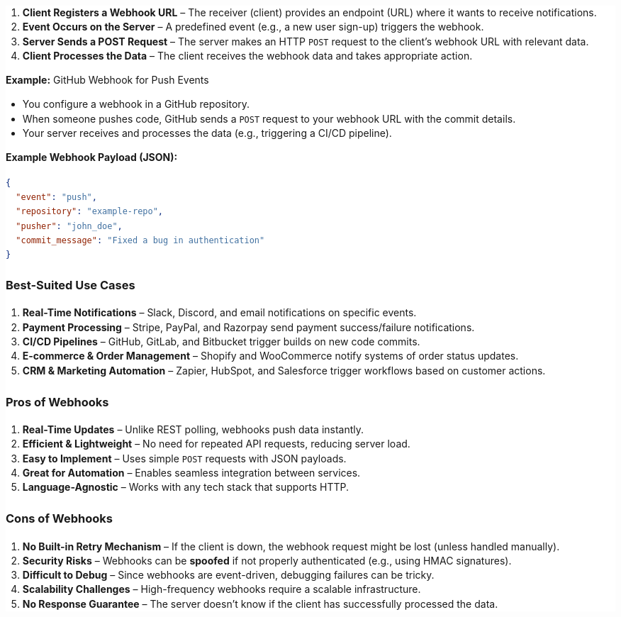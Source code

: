 1. **Client Registers a Webhook URL** – The receiver (client) provides an endpoint (URL) where it wants to receive notifications.
2. **Event Occurs on the Server** – A predefined event (e.g., a new user sign-up) triggers the webhook.
3. **Server Sends a POST Request** – The server makes an HTTP `POST` request to the client’s webhook URL with relevant data.
4. **Client Processes the Data** – The client receives the webhook data and takes appropriate action.

**Example:** GitHub Webhook for Push Events

- You configure a webhook in a GitHub repository.
- When someone pushes code, GitHub sends a `POST` request to your webhook URL with the commit details.
- Your server receives and processes the data (e.g., triggering a CI/CD pipeline).

**Example Webhook Payload (JSON):**

```json
{
  "event": "push",
  "repository": "example-repo",
  "pusher": "john_doe",
  "commit_message": "Fixed a bug in authentication"
}
```

### Best-Suited Use Cases

1. **Real-Time Notifications** – Slack, Discord, and email notifications on specific events.
2. **Payment Processing** – Stripe, PayPal, and Razorpay send payment success/failure notifications.
3. **CI/CD Pipelines** – GitHub, GitLab, and Bitbucket trigger builds on new code commits.
4. **E-commerce & Order Management** – Shopify and WooCommerce notify systems of order status updates.
5. **CRM & Marketing Automation** – Zapier, HubSpot, and Salesforce trigger workflows based on customer actions.

### Pros of Webhooks

1. **Real-Time Updates** – Unlike REST polling, webhooks push data instantly.
2. **Efficient & Lightweight** – No need for repeated API requests, reducing server load.
3. **Easy to Implement** – Uses simple `POST` requests with JSON payloads.
4. **Great for Automation** – Enables seamless integration between services.
5. **Language-Agnostic** – Works with any tech stack that supports HTTP.

### Cons of Webhooks

1. **No Built-in Retry Mechanism** – If the client is down, the webhook request might be lost (unless handled manually).
2. **Security Risks** – Webhooks can be **spoofed** if not properly authenticated (e.g., using HMAC signatures).
3. **Difficult to Debug** – Since webhooks are event-driven, debugging failures can be tricky.
4. **Scalability Challenges** – High-frequency webhooks require a scalable infrastructure.
5. **No Response Guarantee** – The server doesn’t know if the client has successfully processed the data.
